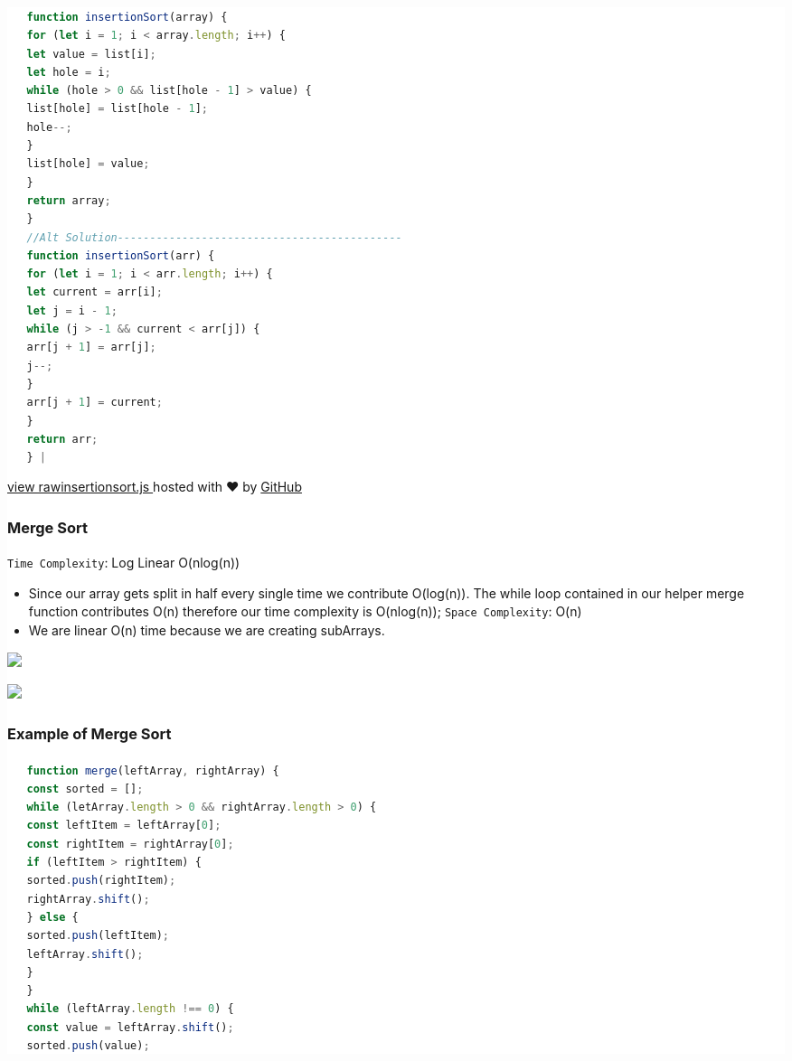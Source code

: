```js
   function insertionSort(array) { 
   for (let i = 1; i < array.length; i++) { 
   let value = list[i]; 
   let hole = i; 
   while (hole > 0 && list[hole - 1] > value) { 
   list[hole] = list[hole - 1]; 
   hole--; 
   } 
   list[hole] = value; 
   } 
   return array; 
   } 
   //Alt Solution-------------------------------------------- 
   function insertionSort(arr) { 
   for (let i = 1; i < arr.length; i++) { 
   let current = arr[i]; 
   let j = i - 1; 
   while (j > -1 && current < arr[j]) { 
   arr[j + 1] = arr[j]; 
   j--; 
   } 
   arr[j + 1] = current; 
   } 
   return arr; 
   } |

```

[view raw](https://gist.github.com/eengineergz/a9f4b8596c7546ac92746db659186d8c/raw/d8abcdb6ccc32e53120ec3a97a397cf4a032e225/insertionsort.js)[insertionsort.js ](https://gist.github.com/eengineergz/a9f4b8596c7546ac92746db659186d8c#file-insertionsort-js)hosted with ❤ by [GitHub](https://github.com/)

### Merge Sort

`Time Complexity`: Log Linear O(nlog(n))

- Since our array gets split in half every single time we contribute O(log(n)). The while loop contained in our helper merge function contributes O(n) therefore our time complexity is O(nlog(n)); `Space Complexity`: O(n)
- We are linear O(n) time because we are creating subArrays.

![](https://cdn-images-1.medium.com/max/800/0*GeU8YwwCoK8GiSTD)

![](https://cdn-images-1.medium.com/max/800/0*IxqGb72XDVDeeiMl)

### Example of Merge Sort

```js
   function merge(leftArray, rightArray) { 
   const sorted = []; 
   while (letArray.length > 0 && rightArray.length > 0) { 
   const leftItem = leftArray[0]; 
   const rightItem = rightArray[0]; 
   if (leftItem > rightItem) { 
   sorted.push(rightItem); 
   rightArray.shift(); 
   } else { 
   sorted.push(leftItem); 
   leftArray.shift(); 
   } 
   } 
   while (leftArray.length !== 0) { 
   const value = leftArray.shift(); 
   sorted.push(value); 
```